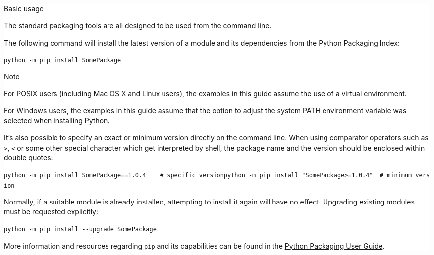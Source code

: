 <span class="text-4505230f--HeadingH600-23f228db--textContentFamily-49a318e1"><span data-key="a47b4b959537473a9abedf20e85d5c1d"><span data-offset-key="a47b4b959537473a9abedf20e85d5c1d:0">Basic usage</span></span></span>

<span class="text-4505230f--TextH400-3033861f--textContentFamily-49a318e1"><span data-key="8db6fa60a1f84bfa9cb7aa8c846be87f"><span data-offset-key="8db6fa60a1f84bfa9cb7aa8c846be87f:0">The standard packaging tools are all designed to be used from the command line.</span></span></span>

<span class="text-4505230f--TextH400-3033861f--textContentFamily-49a318e1"><span data-key="a4efac43f6d1474eb7e4518598f5d317"><span data-offset-key="a4efac43f6d1474eb7e4518598f5d317:0">The following command will install the latest version of a module and its dependencies from the Python Packaging Index:</span></span></span>

    python -m pip install SomePackage

<span class="text-4505230f--TextH400-3033861f--textContentFamily-49a318e1"><span data-key="d59b6adbc2784e08a9049f857cbb9d94"><span data-offset-key="d59b6adbc2784e08a9049f857cbb9d94:0">Note </span></span></span>

<span class="text-4505230f--TextH400-3033861f--textContentFamily-49a318e1"><span data-key="6fe74523c2294aa2a99de55094f46859"><span data-offset-key="6fe74523c2294aa2a99de55094f46859:0">For POSIX users (including Mac OS X and Linux users), the examples in this guide assume the use of a </span></span><a href="https://docs.python.org/3/glossary.html#term-virtual-environment" class="link-a079aa82--primary-53a25e66--link-faf6c434"><span data-key="5ff4ccd1f4294391a39a5c06301db5b3"><span data-offset-key="5ff4ccd1f4294391a39a5c06301db5b3:0">virtual environment</span></span></a><span data-key="81701532acb94f97b117d43274b36f1e"><span data-offset-key="81701532acb94f97b117d43274b36f1e:0">.</span></span></span>

<span class="text-4505230f--TextH400-3033861f--textContentFamily-49a318e1"><span data-key="b707baa4397e44cbb0cca0be3de93991"><span data-offset-key="b707baa4397e44cbb0cca0be3de93991:0">For Windows users, the examples in this guide assume that the option to adjust the system PATH environment variable was selected when installing Python.</span></span></span>

<span class="text-4505230f--TextH400-3033861f--textContentFamily-49a318e1"><span data-key="caed344a8dcc4461940293867452f7e9"><span data-offset-key="caed344a8dcc4461940293867452f7e9:0">It’s also possible to specify an exact or minimum version directly on the command line. When using comparator operators such as </span><span data-offset-key="caed344a8dcc4461940293867452f7e9:1">`>`</span><span data-offset-key="caed344a8dcc4461940293867452f7e9:2">, </span><span data-offset-key="caed344a8dcc4461940293867452f7e9:3">`<`</span><span data-offset-key="caed344a8dcc4461940293867452f7e9:4"> or some other special character which get interpreted by shell, the package name and the version should be enclosed within double quotes:</span></span></span>

    python -m pip install SomePackage==1.0.4    # specific versionpython -m pip install "SomePackage>=1.0.4"  # minimum version

<span class="text-4505230f--TextH400-3033861f--textContentFamily-49a318e1"><span data-key="d285470bc74c4e73824f41c1b80c6b39"><span data-offset-key="d285470bc74c4e73824f41c1b80c6b39:0">Normally, if a suitable module is already installed, attempting to install it again will have no effect. Upgrading existing modules must be requested explicitly:</span></span></span>

    python -m pip install --upgrade SomePackage

<span class="text-4505230f--TextH400-3033861f--textContentFamily-49a318e1"><span data-key="b8b2a2e30d104d41b9c083582d83fc26"><span data-offset-key="b8b2a2e30d104d41b9c083582d83fc26:0">More information and resources regarding </span><span data-offset-key="b8b2a2e30d104d41b9c083582d83fc26:1">`pip`</span><span data-offset-key="b8b2a2e30d104d41b9c083582d83fc26:2"> and its capabilities can be found in the </span></span><a href="https://packaging.python.org/" class="link-a079aa82--primary-53a25e66--link-faf6c434"><span data-key="ebabb7df0c1847f293bea0e22334a243"><span data-offset-key="ebabb7df0c1847f293bea0e22334a243:0">Python Packaging User Guide</span></span></a><span data-key="291c82da40b946a29e829819c268bd90"><span data-offset-key="291c82da40b946a29e829819c268bd90:0">.</span></span></span>

